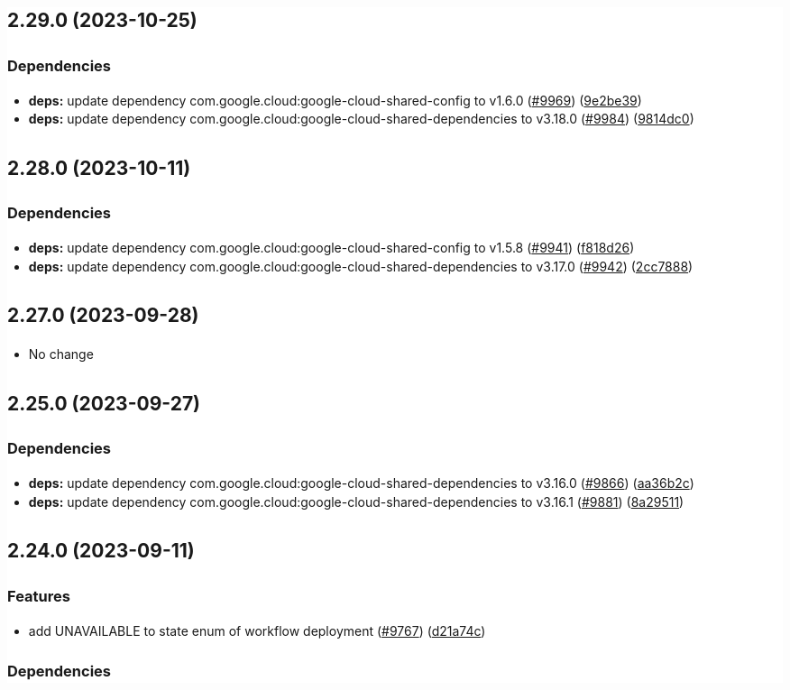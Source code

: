 
## 2.29.0 (2023-10-25)

### Dependencies

* **deps:** update dependency com.google.cloud:google-cloud-shared-config to v1.6.0 ([#9969](https://github.com/googleapis/google-cloud-java/issues/9969)) ([9e2be39](https://github.com/googleapis/google-cloud-java/commit/9e2be39c5b2d7764421325f65a6d0d06351fcda5))
* **deps:** update dependency com.google.cloud:google-cloud-shared-dependencies to v3.18.0 ([#9984](https://github.com/googleapis/google-cloud-java/issues/9984)) ([9814dc0](https://github.com/googleapis/google-cloud-java/commit/9814dc092ad7edb7b1b21f87fa48d76a2423d731))


## 2.28.0 (2023-10-11)

### Dependencies

* **deps:** update dependency com.google.cloud:google-cloud-shared-config to v1.5.8 ([#9941](https://github.com/googleapis/google-cloud-java/issues/9941)) ([f818d26](https://github.com/googleapis/google-cloud-java/commit/f818d26968e1f19d302da1f1ea0145b2cc496ce0))
* **deps:** update dependency com.google.cloud:google-cloud-shared-dependencies to v3.17.0 ([#9942](https://github.com/googleapis/google-cloud-java/issues/9942)) ([2cc7888](https://github.com/googleapis/google-cloud-java/commit/2cc78885d76ae5e7dfc4cc9f3034c25fa22c6cc1))


## 2.27.0 (2023-09-28)

* No change


## 2.25.0 (2023-09-27)

### Dependencies

* **deps:** update dependency com.google.cloud:google-cloud-shared-dependencies to v3.16.0 ([#9866](https://github.com/googleapis/google-cloud-java/issues/9866)) ([aa36b2c](https://github.com/googleapis/google-cloud-java/commit/aa36b2c3c31b817052239fd771a21d20108b2c31))
* **deps:** update dependency com.google.cloud:google-cloud-shared-dependencies to v3.16.1 ([#9881](https://github.com/googleapis/google-cloud-java/issues/9881)) ([8a29511](https://github.com/googleapis/google-cloud-java/commit/8a2951166eb0305be040cc0ae38be105c437ba25))


## 2.24.0 (2023-09-11)

### Features

* add UNAVAILABLE to state enum of workflow deployment ([#9767](https://github.com/googleapis/google-cloud-java/issues/9767)) ([d21a74c](https://github.com/googleapis/google-cloud-java/commit/d21a74cf5a41c3f1e2ef7c71bc0d23170b72ea4a))

### Dependencies
